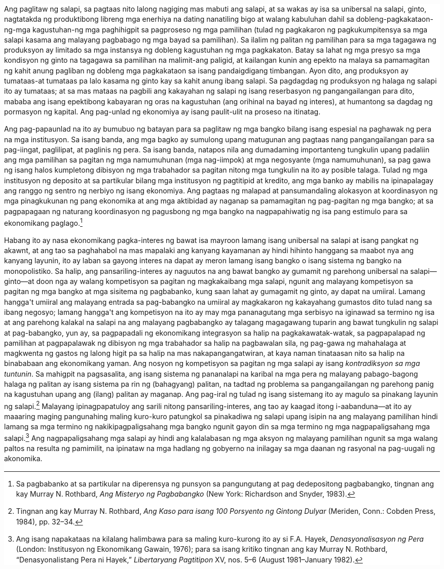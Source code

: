 Ang paglitaw ng salapi, sa pagtaas nito lalong nagiging mas mabuti ang salapi, at sa wakas ay isa sa unibersal na salapi, ginto, nagtatakda ng produktibong libreng mga enerhiya na dating nanatiling bigo at walang kabuluhan dahil sa dobleng-pagkakataon-ng-mga kagustuhan-ng mga paghihigpit sa pagproseso ng mga pamilihan (tulad ng pagkakaron ng pagkukumpitensya sa mga salapi kasama ang malayang pagbabago ng mga bayad sa pamilihan). Sa ilalim ng palitan ng pamilihan para sa mga tagagawa ng produksyon ay limitado sa mga instansya ng dobleng kagustuhan ng mga pagkakaton. Batay sa lahat ng mga presyo sa mga kondisyon ng ginto na tagagawa sa pamilihan na malimit-ang paligid, at kailangan kunin ang epekto na malaya sa pamamagitan ng kahit anung pagliban ng dobleng mga pagkakataon sa isang pandaigdigang timbangan. Ayon dito, ang produksyon ay tumataas-at tumataas pa lalo kasama ng ginto kay sa kahit anung ibang salapi. Sa pagdagdag ng produksyon ng halaga ng salapi ito ay tumataas; at sa mas mataas na pagbili ang kakayahan ng salapi ng isang reserbasyon ng pangangailangan para dito, mababa ang isang epektibong kabayaran ng oras na kagustuhan (ang orihinal na bayad ng interes), at humantong sa dagdag ng pormasyon ng kapital. Ang pag-unlad ng ekonomiya ay isang paulit-ulit na proseso na itinatag.

Ang pag-papaunlad na ito ay bumubuo ng batayan para sa paglitaw ng mga bangko bilang isang espesial na paghawak ng pera na mga institusyon. Sa isang banda, ang mga bagko ay sumulong upang matugunan ang pagtaas nang pangangailangan para sa pag-iingat, paglilipat, at paglinis ng pera. Sa isang banda, natapos nila ang dumadaming importanteng tungkulin upang padaliin ang mga pamilihan sa pagitan ng mga namumuhunan (mga nag-iimpok) at mga negosyante (mga namumuhunan), sa pag gawa ng isang halos kumpletong dibisyon ng mga trabahador sa pagitan nitong mga tungkulin na ito ay posible talaga. Tulad ng mga institusyon ng deposito at sa partikular bilang mga institusyon ng pagtitipid at kredito, ang mga banko ay mabilis na ipinapalagay ang ranggo ng sentro ng nerbiyo ng isang ekonomiya. Ang pagtaas ng malapad at pansumandaling alokasyon at koordinasyon ng mga pinagkukunan ng pang ekonomika at ang mga aktibidad ay naganap sa pamamagitan ng pag-pagitan ng mga bangko; at sa pagpapagaan ng naturang koordinasyon ng pagusbong ng mga bangko na nagpapahiwatig ng isa pang estimulo para sa ekonomikang paglago.[^3]

Habang ito ay nasa ekonomikang pagka-interes ng bawat isa mayroon lamang isang unibersal na salapi at isang pangkat ng akawnt, at ang tao sa paghahabol na mas mapalaki ang kanyang kayamanan ay hindi hihinto hanggang sa maabot nya ang kanyang layunin, ito ay laban sa gayong interes na dapat ay meron lamang isang bangko o isang sistema ng bangko na monopolistiko. Sa halip, ang pansariling-interes ay naguutos na ang bawat bangko ay gumamit ng parehong unibersal na salapi—ginto—at doon nga ay walang kompetisyon sa pagitan ng magkakaibang mga salapi, ngunit ang malayang kompetisyon sa pagitan ng mga bangko at mga sisitema ng pagbabanko, kung saan lahat ay gumagamit ng ginto, ay dapat na umiiral. Lamang hangga't umiiral ang malayang entrada sa pag-babangko na umiiral ay magkakaron ng kakayahang gumastos dito tulad nang sa ibang negosyo; lamang hangga't ang kompetisyon na ito ay may mga pananagutang mga serbisyo na iginawad sa termino ng isa at ang parehong kalakal na salapi na ang malayang pagbabangko ay talagang magagawang tuparin ang bawat tungkulin ng salapi at pag-babangko, yun ay, sa pagpapadali ng ekonomikang integrasyon sa halip na pagkakawatak-watak, sa pagpapalapad ng pamilihan at pagpapalawak ng dibisyon ng mga trabahador sa halip na pagbawalan sila, ng pag-gawa ng mahahalaga at magkwenta ng gastos ng lalong higit pa sa halip na mas nakapangangatwiran, at kaya naman tinataasan nito sa halip na binababaan ang ekonomikang yaman. Ang nosyon ng kompetisyon sa pagitan ng mga salapi ay isang *kontradiksyon sa mga tuntunin*. Sa mahigpit na pagsasalita, ang isang sistema ng pananalapi na karibal na mga pera ng malayang pabago-bagong halaga ng palitan ay isang sistema pa rin ng (bahagyang) palitan, na tadtad ng problema sa pangangailangan ng parehong panig na kagustuhan upang ang (ilang) palitan ay maganap. Ang pag-iral ng tulad ng isang sistemang ito ay magulo sa pinakang layunin ng salapi.[^4] Malayang ipinagpapatuloy ang sarili nitong pansariling-interes, ang tao ay kaagad itong i-aabanduna—at ito ay maaaring maging pangunahing maling kuro-kuro patungkol sa pinakadiwa ng salapi upang isipin na ang malayang pamilihan hindi lamang sa mga termino ng nakikipagpaligsahang mga bangko ngunit gayon din sa mga termino ng mga nagpapaligsahang mga salapi.[^5] Ang nagpapaligsahang mga salapi ay hindi ang kalalabasan ng mga aksyon ng malayang pamilihan ngunit sa mga walang paltos na resulta ng pamimilit, na ipinataw na mga hadlang ng gobyerno na inilagay sa mga daanan ng rasyonal na pag-uugali ng akonomika.


[^1]: Sa malayang-merkado na pagpapaunlad ng pera, tingnan ang kay Carl Menger, *Mga Pronsipyo ng Ekonomiko* (New York: New York University Press, 1976), pp. 257–85; “Geld,” kay Carl Menger, *Nakolektang mga Gawa*, bol. IV (Tübingen: Mohr, 1970).
[^2]: Sa gintong pamantayan, tingnan ang kay Llewellyn H. Rockwell, Jr., ed., *Ang Gintong Pamantayan: Isang Awstrayang Pananaw* (Lexington, Mass.: D.C. Heath, 1985), ni Ron Paul at Lewis Lehrman, *Ang Kaso para sa Ginto* (San Francisco: Cato Institute, 1983).
[^3]: Sa pagbabanko at sa partikular na diperensya ng punsyon sa pangungutang at pag dedepositong pagbabangko, tingnan ang kay Murray N. Rothbard, *Ang Misteryo ng Pagbabangko* (New York: Richardson and Snyder, 1983).
[^4]: Tingnan ang kay Murray N. Rothbard, *Ang Kaso para isang 100 Porsyento ng Gintong Dulyar* (Meriden, Conn.: Cobden Press, 1984), pp. 32–34.
[^5]: Ang isang napakataas na kilalang halimbawa para sa maling kuro-kurong ito ay si F.A. Hayek, *Denasyonalisasyon ng Pera* (London: Institusyon ng Ekonomikang Gawain, 1976); para sa isang kritiko tingnan ang kay Murray N. Rothbard, “Denasyonalistang Pera ni Hayek,” *Libertaryang Pagtitipon* XV, nos. 5–6 (August 1981–January 1982).
[^6]: Sa proseso ng pagpepeke, tingnan ang kay Rothbard, *Ang Misteryo ng Pagbabanko*, chap. IV; gayon din ang kay Elgin Groseclose, *Pera: Ang Sagupaan ag mga Tao* (Norman: Unibersidad ng Oklahoma Press, 1934), pp. 178 and 273.
[^7]: Sa teorya ng pagpaulit-ulit ng negosyo sa Awstraya, tingnan ang kay Ludwig von Mises, *Ang Teorya ng Pera at Kredito* (lrvington-on-Hudson, N.Y.: Pundasyon para sa Ekonomikang Eduksayon, 1971); idem, *Aksyon ng mga Tao* (Chicago: Regnery, 1966), chap. XX; F.A. Hayek, *Monetaryong Teorya at ang Ikot ng Palitan* (New York: Augustus M. Kelley, 1975); *Mga Presyo at Produksyon* (New York: Augustus M. Kelley, 1967); Richard von Strigl, *Kapital at Produksyon* (Vienna: Julius Springer, 1934); Murray N. Rothbard, *Tao, Ekonomiya, at Estado* (Los Angeles: Nash, 1970), vol. 2, chap. 12.
[^8]: Anunaman ang sa mga kartel? Hindi ba maaaring bumubuo ang isang nakikipagkumpitensyang mga bangko ng kartel at sumasang-ayon sa isang pinagsanib na kapangahasan sa pamemeke? Muli, sa ilalim ng malayang pagbabangko ito ay malamang na hindi, dahil ang isang sistema ng malayang pagbabangko ay nailalarawan sa pamamagitan ng kumpletong kawalan ng anumang pang-ekonomikang insentibo para sa kartelisasyon. Na walang mga paghihigpit sa pagpasok sa kahit anong umiiral, ang anumang naturang kartel ng bangko ay kailangang maisuri bilang kusang-loob at magdurusa mula sa mga parehong mga problema tulad ng anumang boluntaryong kartel: Nahaharap sa pagbabanta ng mga hindi kartelista at/o mga bagong pumapasok, at kinikilala na tulad ng lahat ng mga kasunduan sa kartel , ang isang kartel ng bangko ay magiging pabor sa mas mabisang mga miyembro ng kartel sa paggugol ng mas mabisa, walang simpleng pang-ekonomikang batayan para sa matagumpay na aksyon, at anumang pagtatangka na kartelahin ay mabilis na masisira bilang hindi wasto sa ekonomika. Bukod pa rito, bukod sa pinekeng pera ang gagawin upang palawakin ang kredito, mga bangko na kumikilos sa konsiyerto ay magtatakda ng isang buong-iskala na pag-ulit ng boom-bust. Ito rin, ay, makahadlang sa kartelisasyon. Tingnan sa teorya ng malayang pagbabanko ni Mises, *Aksyon ng Sangkatauhan*, pp. 434–48; Rothbard, *Ang Misteryo sa Pagbabanko*, kab. VIII.